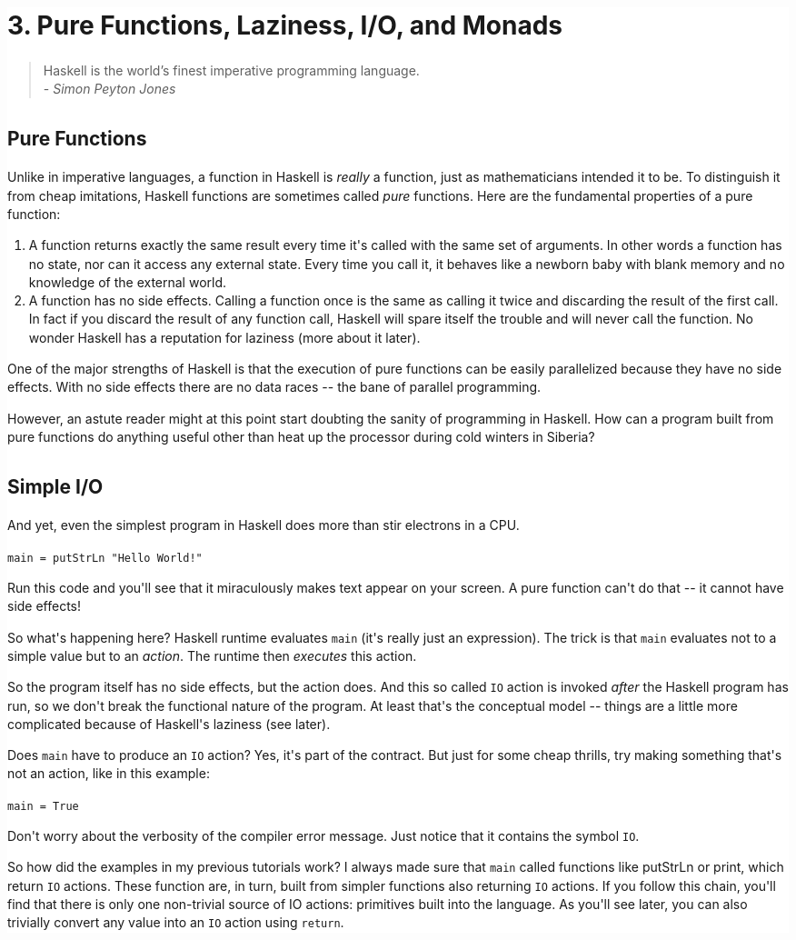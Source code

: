 # 3. Pure Functions, Laziness, I/O, and Monads

> Haskell is the world’s finest imperative programming language. <br/>- _Simon Peyton Jones_

## Pure Functions

Unlike in imperative languages, a function in Haskell is _really_ a function, just as mathematicians intended it to be. To distinguish it from cheap imitations, Haskell functions are sometimes called _pure_ functions. Here are the fundamental properties of a pure function:

1. A function returns exactly the same result every time it's called with the same set of arguments. In other words a function has no state, nor can it access any external state. Every time you call it, it behaves like a newborn baby with blank memory and no knowledge of the external world.
2. A function has no side effects. Calling a function once is the same as calling it twice and discarding the result of the first call. In fact if you discard the result of any function call, Haskell will spare itself the trouble and will never call the function. No wonder Haskell has a reputation for laziness (more about it later).

One of the major strengths of Haskell is that the execution of pure functions can be easily parallelized  because they have no side effects. With no side effects there are no data races -- the bane of parallel programming.

However, an astute reader might at this point start doubting the sanity of programming in Haskell. How can a program built from pure functions do anything useful other than heat up the processor during cold winters in Siberia?

## Simple I/O

And yet, even the simplest program in Haskell does more than stir electrons in a CPU.
``` active haskell
main = putStrLn "Hello World!"
```
Run this code and you'll see that it miraculously makes text appear on your screen. A pure function can't do that -- it cannot have side effects!

So what's happening here? Haskell runtime evaluates `main` (it's really just an expression). The trick is that `main` evaluates not to a simple value but to an _action_. The runtime then _executes_ this action. 

So the program itself has no side effects, but the action does. And this so called `IO` action is invoked _after_ the Haskell program has run, so we don't break the functional nature of the program. At least that's the conceptual model -- things are a little more complicated because of Haskell's laziness (see later).

Does `main` have to produce an `IO` action? Yes, it's part of the contract. But just for some cheap thrills, try making something that's not an action, like in this example:

``` active haskell
main = True
```
Don't worry about the verbosity of the compiler error message. Just notice that it contains the symbol `IO`. 

So how did the examples in my previous tutorials work? I always made sure that `main` called functions like <hoogle>putStrLn</hoogle> or <hoogle>print</hoogle>, which return `IO` actions. These function are, in turn, built from simpler functions also returning `IO` actions. If you follow this chain, you'll find that there is only one non-trivial source of IO actions: primitives built into the language. As you'll see later, you can also trivially convert any value into an `IO` action using `return`.
